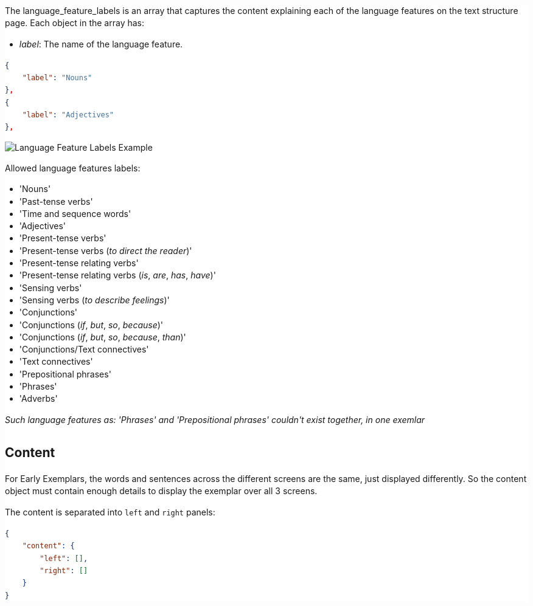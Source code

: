 The language_feature_labels is an array that captures the content explaining each of the language features on the text structure page. Each object in the array has:

- _label_: The name of the language feature.

```json
{
    "label": "Nouns"
},
{
    "label": "Adjectives"
},
```

![Language Feature Labels Example](language-feature-labels.png)

Allowed language features labels:
- 'Nouns'
- 'Past-tense verbs'
- 'Time and sequence words'
- 'Adjectives'
- 'Present-tense verbs'
- 'Present-tense verbs (_to direct the reader_)'
- 'Present-tense relating verbs'
- 'Present-tense relating verbs (_is_, _are_, _has_, _have_)'
- 'Sensing verbs'
- 'Sensing verbs (_to describe feelings_)'
- 'Conjunctions'
- 'Conjunctions (_if_, _but_, _so_, _because_)'
- 'Conjunctions (_if_, _but_, _so_, _because_, _than_)'
- 'Conjunctions/Text connectives'
- 'Text connectives'
- 'Prepositional phrases'
- 'Phrases'
- 'Adverbs'

*Such language features as: 'Phrases' and 'Prepositional phrases' couldn't exist together, in one exemlar*
## Content

For Early Exemplars, the words and sentences across the different screens are the same, just displayed differently. So the content object must contain enough details to display the exemplar over all 3 screens.

The content is separated into `left` and `right` panels:

```json
{
    "content": {
        "left": [],
        "right": []
    }
}
```
